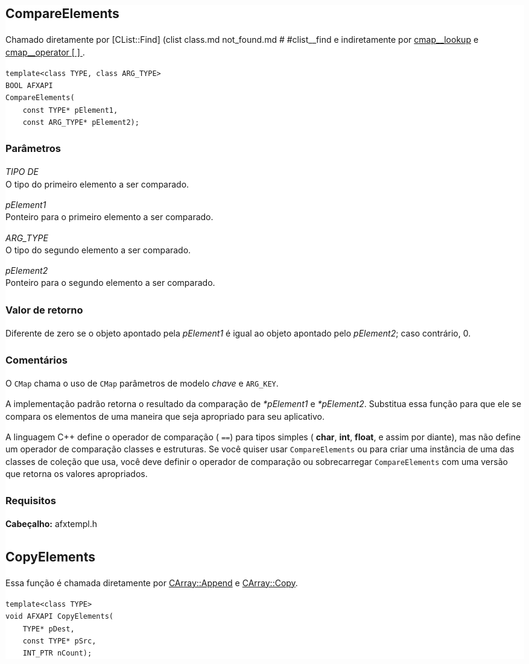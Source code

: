 ##  <a name="compareelements"></a>  CompareElements  
 Chamado diretamente por [CList::Find] (clist class.md not_found.md # #clist__find e indiretamente por [cmap__lookup](cmap-class.md#lookup) e [cmap__operator &#91; &#93; ](cmap-class.md#operator_at).  
  
```   
template<class TYPE, class ARG_TYPE>  
BOOL AFXAPI  
CompareElements(
    const TYPE* pElement1,  
    const ARG_TYPE* pElement2);  
```  
  
### <a name="parameters"></a>Parâmetros  
 *TIPO DE*  
 O tipo do primeiro elemento a ser comparado.  
  
 *pElement1*  
 Ponteiro para o primeiro elemento a ser comparado.  
  
 *ARG_TYPE*  
 O tipo do segundo elemento a ser comparado.  
  
 *pElement2*  
 Ponteiro para o segundo elemento a ser comparado.  
  
### <a name="return-value"></a>Valor de retorno  
 Diferente de zero se o objeto apontado pela *pElement1* é igual ao objeto apontado pelo *pElement2*; caso contrário, 0.  
  
### <a name="remarks"></a>Comentários  
 O `CMap` chama o uso de `CMap` parâmetros de modelo *chave* e `ARG_KEY`.  
  
 A implementação padrão retorna o resultado da comparação de  *\*pElement1* e  *\*pElement2*. Substitua essa função para que ele se compara os elementos de uma maneira que seja apropriado para seu aplicativo.  
  
 A linguagem C++ define o operador de comparação ( `==`) para tipos simples ( **char**, **int**, **float**, e assim por diante), mas não define um operador de comparação classes e estruturas. Se você quiser usar `CompareElements` ou para criar uma instância de uma das classes de coleção que usa, você deve definir o operador de comparação ou sobrecarregar `CompareElements` com uma versão que retorna os valores apropriados.  
  
### <a name="requirements"></a>Requisitos  
   **Cabeçalho:** afxtempl.h   
  
##  <a name="copyelements"></a>  CopyElements  
 Essa função é chamada diretamente por [CArray::Append](carray-class.md#append) e [CArray::Copy](carray-class.md#copy).  
  
```   
template<class TYPE>  
void AFXAPI CopyElements(
    TYPE* pDest,  
    const TYPE* pSrc,  
    INT_PTR nCount);  
```  
  